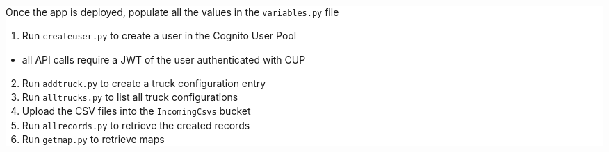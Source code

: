 Once the app is deployed, populate all the values in the ```variables.py``` file

1. Run ```createuser.py``` to create a user in the Cognito User Pool
 - all API calls require a JWT of the user authenticated with CUP
2. Run ```addtruck.py``` to create a truck configuration entry
3. Run ```alltrucks.py``` to list all truck configurations
4. Upload the CSV files into the ```IncomingCsvs``` bucket
5. Run ```allrecords.py``` to retrieve the created records
6. Run ```getmap.py``` to retrieve maps